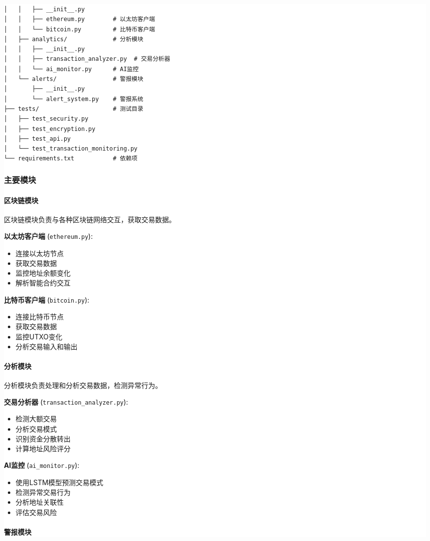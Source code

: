 ```
│   │   ├── __init__.py
│   │   ├── ethereum.py        # 以太坊客户端
│   │   └── bitcoin.py         # 比特币客户端
│   ├── analytics/             # 分析模块
│   │   ├── __init__.py
│   │   ├── transaction_analyzer.py  # 交易分析器
│   │   └── ai_monitor.py      # AI监控
│   └── alerts/                # 警报模块
│       ├── __init__.py
│       └── alert_system.py    # 警报系统
├── tests/                     # 测试目录
│   ├── test_security.py
│   ├── test_encryption.py
│   ├── test_api.py
│   └── test_transaction_monitoring.py
└── requirements.txt           # 依赖项
```

### 主要模块

#### 区块链模块

区块链模块负责与各种区块链网络交互，获取交易数据。

**以太坊客户端** (`ethereum.py`):
- 连接以太坊节点
- 获取交易数据
- 监控地址余额变化
- 解析智能合约交互

**比特币客户端** (`bitcoin.py`):
- 连接比特币节点
- 获取交易数据
- 监控UTXO变化
- 分析交易输入和输出

#### 分析模块

分析模块负责处理和分析交易数据，检测异常行为。

**交易分析器** (`transaction_analyzer.py`):
- 检测大额交易
- 分析交易模式
- 识别资金分散转出
- 计算地址风险评分

**AI监控** (`ai_monitor.py`):
- 使用LSTM模型预测交易模式
- 检测异常交易行为
- 分析地址关联性
- 评估交易风险

#### 警报模块
